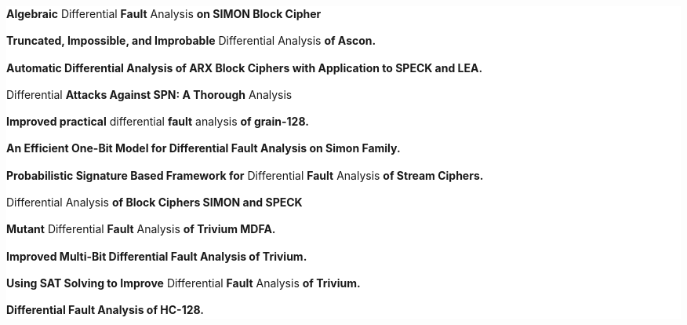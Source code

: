 




















**Algebraic** Differential **Fault** Analysis **on SIMON Block Cipher**

**Truncated, Impossible, and Improbable** Differential Analysis **of Ascon.**

**Automatic Differential Analysis of ARX Block Ciphers with Application to SPECK and LEA.** 

Differential **Attacks Against SPN: A Thorough** Analysis

**Improved practical** differential **fault** analysis **of grain-128.**

**An Efficient One-Bit Model for Differential Fault Analysis on Simon Family.** 

**Probabilistic Signature Based Framework for** Differential **Fault** Analysis **of Stream Ciphers.**

Differential Analysis **of Block Ciphers SIMON and SPECK**

**Mutant** Differential **Fault** Analysis **of Trivium MDFA.**

**Improved Multi-Bit Differential Fault Analysis of Trivium.** 

**Using SAT Solving to Improve** Differential **Fault** Analysis **of Trivium.**

**Differential Fault Analysis of HC-128.** 























